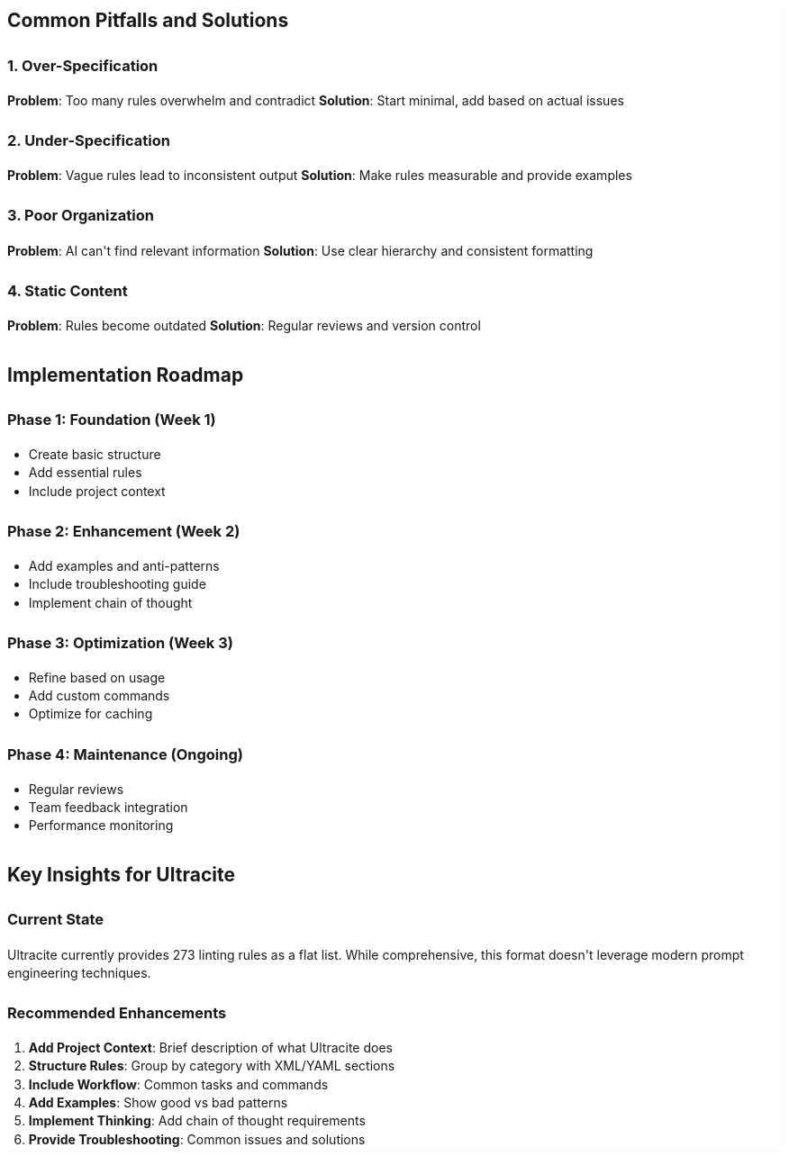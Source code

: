 ## Common Pitfalls and Solutions

### 1. Over-Specification
**Problem**: Too many rules overwhelm and contradict
**Solution**: Start minimal, add based on actual issues

### 2. Under-Specification
**Problem**: Vague rules lead to inconsistent output
**Solution**: Make rules measurable and provide examples

### 3. Poor Organization
**Problem**: AI can't find relevant information
**Solution**: Use clear hierarchy and consistent formatting

### 4. Static Content
**Problem**: Rules become outdated
**Solution**: Regular reviews and version control

## Implementation Roadmap

### Phase 1: Foundation (Week 1)
- Create basic structure
- Add essential rules
- Include project context

### Phase 2: Enhancement (Week 2)
- Add examples and anti-patterns
- Include troubleshooting guide
- Implement chain of thought

### Phase 3: Optimization (Week 3)
- Refine based on usage
- Add custom commands
- Optimize for caching

### Phase 4: Maintenance (Ongoing)
- Regular reviews
- Team feedback integration
- Performance monitoring

## Key Insights for Ultracite

### Current State
Ultracite currently provides 273 linting rules as a flat list. While comprehensive, this format doesn't leverage modern prompt engineering techniques.

### Recommended Enhancements
1. **Add Project Context**: Brief description of what Ultracite does
2. **Structure Rules**: Group by category with XML/YAML sections
3. **Include Workflow**: Common tasks and commands
4. **Add Examples**: Show good vs bad patterns
5. **Implement Thinking**: Add chain of thought requirements
6. **Provide Troubleshooting**: Common issues and solutions
